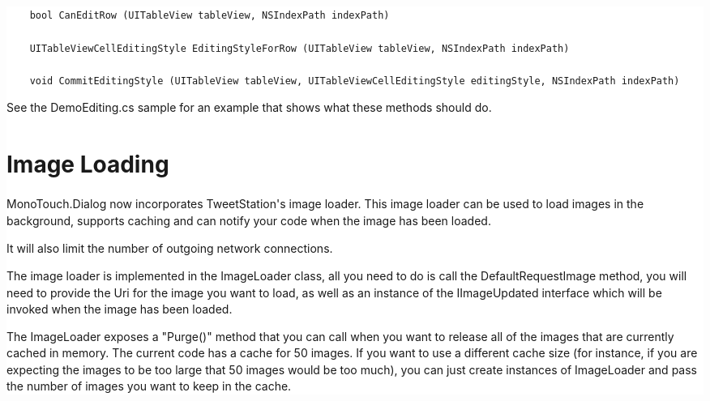         bool CanEditRow (UITableView tableView, NSIndexPath indexPath)

        UITableViewCellEditingStyle EditingStyleForRow (UITableView tableView, NSIndexPath indexPath)

        void CommitEditingStyle (UITableView tableView, UITableViewCellEditingStyle editingStyle, NSIndexPath indexPath)

See the DemoEditing.cs sample for an example that shows what these
methods should do.

Image Loading
=============

MonoTouch.Dialog now incorporates TweetStation's image loader.  This
image loader can be used to load images in the background, supports
caching and can notify your code when the image has been loaded.

It will also limit the number of outgoing network connections.

The image loader is implemented in the ImageLoader class, all you need
to do is call the DefaultRequestImage method, you will need to provide
the Uri for the image you want to load, as well as an instance of the
IImageUpdated interface which will be invoked when the image has been
loaded.

The ImageLoader exposes a "Purge()" method that you can call when you
want to release all of the images that are currently cached in memory.
The current code has a cache for 50 images.  If you want to use a
different cache size (for instance, if you are expecting the images to
be too large that 50 images would be too much), you can just create
instances of ImageLoader and pass the number of images you want to
keep in the cache.
